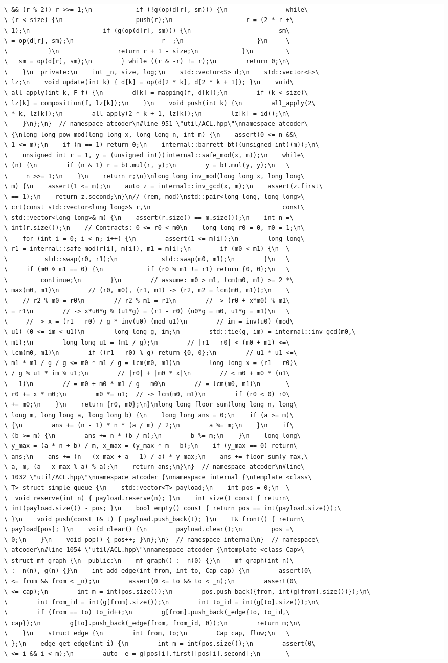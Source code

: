     \ && (r % 2)) r >>= 1;\n            if (!g(op(d[r], sm))) {\n                while\
    \ (r < size) {\n                    push(r);\n                    r = (2 * r +\
    \ 1);\n                    if (g(op(d[r], sm))) {\n                        sm\
    \ = op(d[r], sm);\n                        r--;\n                    }\n     \
    \           }\n                return r + 1 - size;\n            }\n         \
    \   sm = op(d[r], sm);\n        } while ((r & -r) != r);\n        return 0;\n\
    \    }\n  private:\n    int _n, size, log;\n    std::vector<S> d;\n    std::vector<F>\
    \ lz;\n    void update(int k) { d[k] = op(d[2 * k], d[2 * k + 1]); }\n    void\
    \ all_apply(int k, F f) {\n        d[k] = mapping(f, d[k]);\n        if (k < size)\
    \ lz[k] = composition(f, lz[k]);\n    }\n    void push(int k) {\n        all_apply(2\
    \ * k, lz[k]);\n        all_apply(2 * k + 1, lz[k]);\n        lz[k] = id();\n\
    \    }\n};\n}  // namespace atcoder\n#line 951 \"util/ACL.hpp\"\nnamespace atcoder\
    \ {\nlong long pow_mod(long long x, long long n, int m) {\n    assert(0 <= n &&\
    \ 1 <= m);\n    if (m == 1) return 0;\n    internal::barrett bt((unsigned int)(m));\n\
    \    unsigned int r = 1, y = (unsigned int)(internal::safe_mod(x, m));\n    while\
    \ (n) {\n        if (n & 1) r = bt.mul(r, y);\n        y = bt.mul(y, y);\n   \
    \     n >>= 1;\n    }\n    return r;\n}\nlong long inv_mod(long long x, long long\
    \ m) {\n    assert(1 <= m);\n    auto z = internal::inv_gcd(x, m);\n    assert(z.first\
    \ == 1);\n    return z.second;\n}\n// (rem, mod)\nstd::pair<long long, long long>\
    \ crt(const std::vector<long long>& r,\n                                    const\
    \ std::vector<long long>& m) {\n    assert(r.size() == m.size());\n    int n =\
    \ int(r.size());\n    // Contracts: 0 <= r0 < m0\n    long long r0 = 0, m0 = 1;\n\
    \    for (int i = 0; i < n; i++) {\n        assert(1 <= m[i]);\n        long long\
    \ r1 = internal::safe_mod(r[i], m[i]), m1 = m[i];\n        if (m0 < m1) {\n  \
    \          std::swap(r0, r1);\n            std::swap(m0, m1);\n        }\n   \
    \     if (m0 % m1 == 0) {\n            if (r0 % m1 != r1) return {0, 0};\n   \
    \         continue;\n        }\n        // assume: m0 > m1, lcm(m0, m1) >= 2 *\
    \ max(m0, m1)\n        // (r0, m0), (r1, m1) -> (r2, m2 = lcm(m0, m1));\n    \
    \    // r2 % m0 = r0\n        // r2 % m1 = r1\n        // -> (r0 + x*m0) % m1\
    \ = r1\n        // -> x*u0*g % (u1*g) = (r1 - r0) (u0*g = m0, u1*g = m1)\n   \
    \     // -> x = (r1 - r0) / g * inv(u0) (mod u1)\n        // im = inv(u0) (mod\
    \ u1) (0 <= im < u1)\n        long long g, im;\n        std::tie(g, im) = internal::inv_gcd(m0,\
    \ m1);\n        long long u1 = (m1 / g);\n        // |r1 - r0| < (m0 + m1) <=\
    \ lcm(m0, m1)\n        if ((r1 - r0) % g) return {0, 0};\n        // u1 * u1 <=\
    \ m1 * m1 / g / g <= m0 * m1 / g = lcm(m0, m1)\n        long long x = (r1 - r0)\
    \ / g % u1 * im % u1;\n        // |r0| + |m0 * x|\n        // < m0 + m0 * (u1\
    \ - 1)\n        // = m0 + m0 * m1 / g - m0\n        // = lcm(m0, m1)\n       \
    \ r0 += x * m0;\n        m0 *= u1;  // -> lcm(m0, m1)\n        if (r0 < 0) r0\
    \ += m0;\n    }\n    return {r0, m0};\n}\nlong long floor_sum(long long n, long\
    \ long m, long long a, long long b) {\n    long long ans = 0;\n    if (a >= m)\
    \ {\n        ans += (n - 1) * n * (a / m) / 2;\n        a %= m;\n    }\n    if\
    \ (b >= m) {\n        ans += n * (b / m);\n        b %= m;\n    }\n    long long\
    \ y_max = (a * n + b) / m, x_max = (y_max * m - b);\n    if (y_max == 0) return\
    \ ans;\n    ans += (n - (x_max + a - 1) / a) * y_max;\n    ans += floor_sum(y_max,\
    \ a, m, (a - x_max % a) % a);\n    return ans;\n}\n}  // namespace atcoder\n#line\
    \ 1032 \"util/ACL.hpp\"\nnamespace atcoder {\nnamespace internal {\ntemplate <class\
    \ T> struct simple_queue {\n    std::vector<T> payload;\n    int pos = 0;\n  \
    \  void reserve(int n) { payload.reserve(n); }\n    int size() const { return\
    \ int(payload.size()) - pos; }\n    bool empty() const { return pos == int(payload.size());\
    \ }\n    void push(const T& t) { payload.push_back(t); }\n    T& front() { return\
    \ payload[pos]; }\n    void clear() {\n        payload.clear();\n        pos =\
    \ 0;\n    }\n    void pop() { pos++; }\n};\n}  // namespace internal\n}  // namespace\
    \ atcoder\n#line 1054 \"util/ACL.hpp\"\nnamespace atcoder {\ntemplate <class Cap>\
    \ struct mf_graph {\n  public:\n    mf_graph() : _n(0) {}\n    mf_graph(int n)\
    \ : _n(n), g(n) {}\n    int add_edge(int from, int to, Cap cap) {\n        assert(0\
    \ <= from && from < _n);\n        assert(0 <= to && to < _n);\n        assert(0\
    \ <= cap);\n        int m = int(pos.size());\n        pos.push_back({from, int(g[from].size())});\n\
    \        int from_id = int(g[from].size());\n        int to_id = int(g[to].size());\n\
    \        if (from == to) to_id++;\n        g[from].push_back(_edge{to, to_id,\
    \ cap});\n        g[to].push_back(_edge{from, from_id, 0});\n        return m;\n\
    \    }\n    struct edge {\n        int from, to;\n        Cap cap, flow;\n   \
    \ };\n    edge get_edge(int i) {\n        int m = int(pos.size());\n        assert(0\
    \ <= i && i < m);\n        auto _e = g[pos[i].first][pos[i].second];\n       \